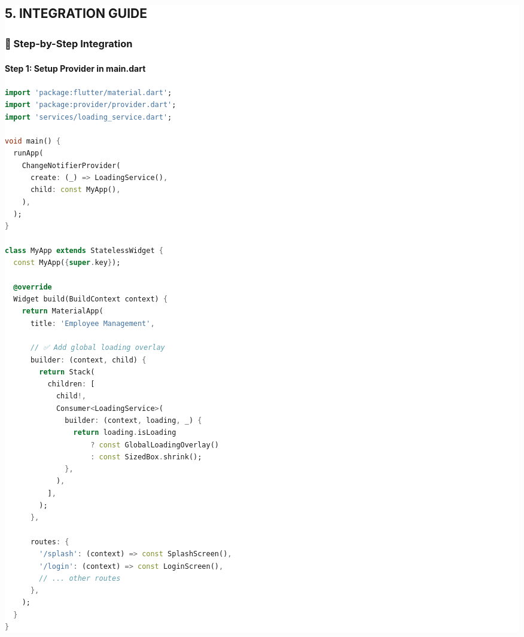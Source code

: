 
## 5. INTEGRATION GUIDE

### 🚀 Step-by-Step Integration

#### **Step 1: Setup Provider in main.dart**

```dart
import 'package:flutter/material.dart';
import 'package:provider/provider.dart';
import 'services/loading_service.dart';

void main() {
  runApp(
    ChangeNotifierProvider(
      create: (_) => LoadingService(),
      child: const MyApp(),
    ),
  );
}

class MyApp extends StatelessWidget {
  const MyApp({super.key});

  @override
  Widget build(BuildContext context) {
    return MaterialApp(
      title: 'Employee Management',
      
      // ✅ Add global loading overlay
      builder: (context, child) {
        return Stack(
          children: [
            child!,
            Consumer<LoadingService>(
              builder: (context, loading, _) {
                return loading.isLoading
                    ? const GlobalLoadingOverlay()
                    : const SizedBox.shrink();
              },
            ),
          ],
        );
      },
      
      routes: {
        '/splash': (context) => const SplashScreen(),
        '/login': (context) => const LoginScreen(),
        // ... other routes
      },
    );
  }
}
```
